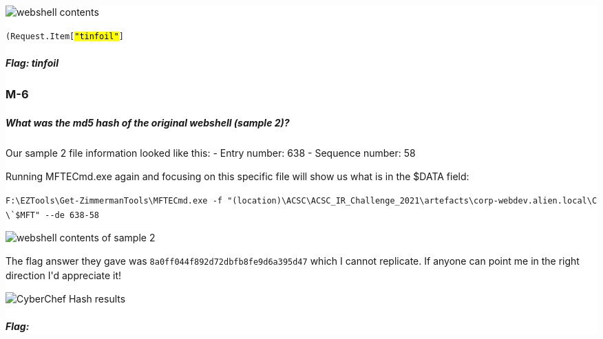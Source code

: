    ![webshell contents]({{site.baseurl}}/assets/images/posts/RA-3.png)

<code>(Request.Item[<mark>"tinfoil"</mark>]</code>

<h5>Flag: tinfoil</h5>

### M-6
<h5>What was the md5 hash of the original webshell (sample 2)?</h5>
Our sample 2 file information looked like this:
- Entry number: 638
- Sequence number: 58

Running MFTECmd.exe again and focusing on this specific file will show us what is in the $DATA field:
```
F:\EZTools\Get-ZimmermanTools\MFTECmd.exe -f "(location)\ACSC\ACSC_IR_Challenge_2021\artefacts\corp-webdev.alien.local\C\`$MFT" --de 638-58
```

   ![webshell contents of sample 2]({{site.baseurl}}/assets/images/posts/RA-4.png)

The flag answer they gave was `8a0ff044f892d72dbfb8fe9d6a395d47` which I cannot replicate. If anyone can point me in the right direction I'd appreciate it!

   ![CyberChef Hash results]({{site.baseurl}}/assets/images/posts/RA-5.png)

<h5>Flag: </h5>

